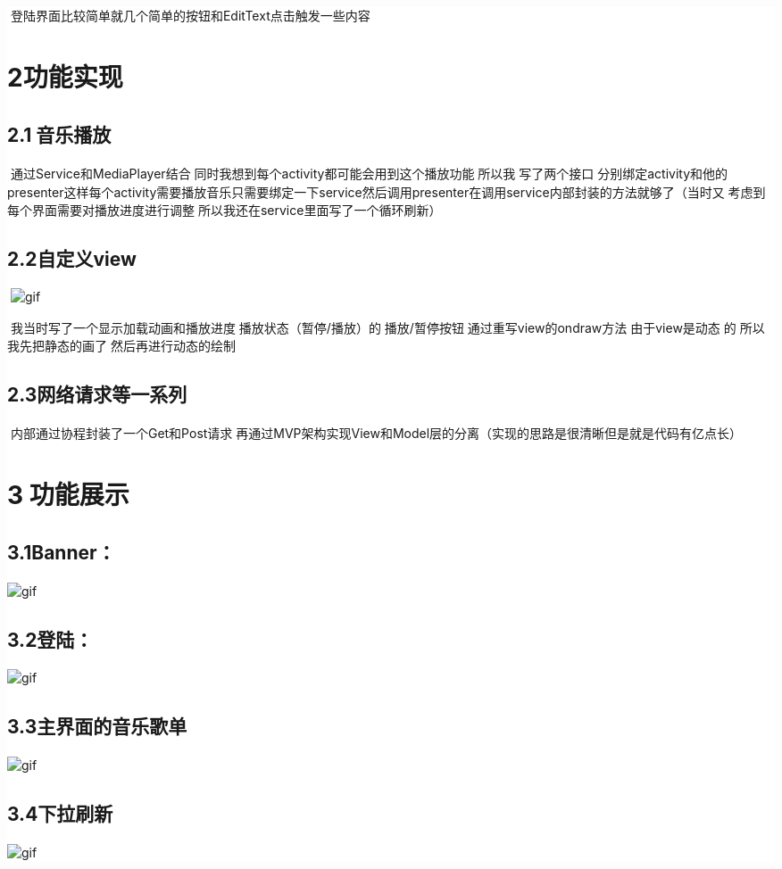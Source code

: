 ​			登陆界面比较简单就几个简单的按钮和EditText点击触发一些内容





# 2功能实现

## 	2.1 音乐播放

​			通过Service和MediaPlayer结合 同时我想到每个activity都可能会用到这个播放功能 所以我 写了两个接口 分别绑定activity和他的			presenter这样每个activity需要播放音乐只需要绑定一下service然后调用presenter在调用service内部封装的方法就够了（当时又			考虑到每个界面需要对播放进度进行调整 所以我还在service里面写了一个循环刷新）



## 	2.2自定义view

​	![gif](https://github.com/False-Mask/RedRockWinterWork/tree/master/Pics/view.jpg)

​			我当时写了一个显示加载动画和播放进度 播放状态（暂停/播放）的  播放/暂停按钮  通过重写view的ondraw方法 由于view是动态			的  所以我先把静态的画了   然后再进行动态的绘制

## 	2.3网络请求等一系列 

​		内部通过协程封装了一个Get和Post请求 再通过MVP架构实现View和Model层的分离（实现的思路是很清晰但是就是代码有亿点长）



# 3 功能展示

## 	  3.1Banner：

![gif](https://github.com/False-Mask/RedRockWinterWork/tree/master/GIFs/banner_show.gif)



## 	3.2登陆：

![gif](https://github.com/False-Mask/RedRockWinterWork/tree/master/GIFs/login.gif)



## 	3.3主界面的音乐歌单

![gif](https://github.com/False-Mask/RedRockWinterWork/blob/master/GIFs/recommond_and_top_favorites.gif)

## 	3.4下拉刷新

![gif](https://github.com/False-Mask/RedRockWinterWork/blob/master/GIFs/refresh.gif)
